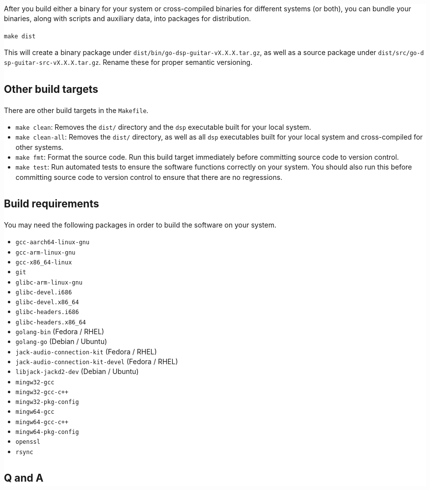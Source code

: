 After you build either a binary for your system or cross-compiled binaries for different systems (or both), you can bundle your binaries, along with scripts and auxiliary data, into packages for distribution.

```
make dist
```

This will create a binary package under `dist/bin/go-dsp-guitar-vX.X.X.tar.gz`, as well as a source package under `dist/src/go-dsp-guitar-src-vX.X.X.tar.gz`. Rename these for proper semantic versioning.

## Other build targets

There are other build targets in the `Makefile`.

- `make clean`: Removes the `dist/` directory and the `dsp` executable built for your local system.
- `make clean-all`: Removes the `dist/` directory, as well as all `dsp` executables built for your local system and cross-compiled for other systems.
- `make fmt`: Format the source code. Run this build target immediately before committing source code to version control.
- `make test`: Run automated tests to ensure the software functions correctly on your system. You should also run this before committing source code to version control to ensure that there are no regressions.

## Build requirements

You may need the following packages in order to build the software on your system.

- `gcc-aarch64-linux-gnu`
- `gcc-arm-linux-gnu`
- `gcc-x86_64-linux`
- `git`
- `glibc-arm-linux-gnu`
- `glibc-devel.i686`
- `glibc-devel.x86_64`
- `glibc-headers.i686`
- `glibc-headers.x86_64`
- `golang-bin` (Fedora / RHEL)
- `golang-go` (Debian / Ubuntu)
- `jack-audio-connection-kit` (Fedora / RHEL)
- `jack-audio-connection-kit-devel` (Fedora / RHEL)
- `libjack-jackd2-dev` (Debian / Ubuntu)
- `mingw32-gcc`
- `mingw32-gcc-c++`
- `mingw32-pkg-config`
- `mingw64-gcc`
- `mingw64-gcc-c++`
- `mingw64-pkg-config`
- `openssl`
- `rsync`

## Q and A
